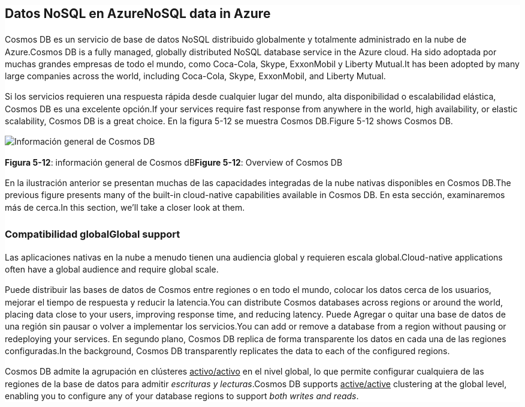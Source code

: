 ## <a name="nosql-data-in-azure"></a><span data-ttu-id="bdd5d-288">Datos NoSQL en Azure</span><span class="sxs-lookup"><span data-stu-id="bdd5d-288">NoSQL data in Azure</span></span>

<span data-ttu-id="bdd5d-289">Cosmos DB es un servicio de base de datos NoSQL distribuido globalmente y totalmente administrado en la nube de Azure.</span><span class="sxs-lookup"><span data-stu-id="bdd5d-289">Cosmos DB is a fully managed, globally distributed NoSQL database service in the Azure cloud.</span></span> <span data-ttu-id="bdd5d-290">Ha sido adoptada por muchas grandes empresas de todo el mundo, como Coca-Cola, Skype, ExxonMobil y Liberty Mutual.</span><span class="sxs-lookup"><span data-stu-id="bdd5d-290">It has been adopted by many large companies across the world,  including Coca-Cola, Skype, ExxonMobil, and Liberty Mutual.</span></span>

<span data-ttu-id="bdd5d-291">Si los servicios requieren una respuesta rápida desde cualquier lugar del mundo, alta disponibilidad o escalabilidad elástica, Cosmos DB es una excelente opción.</span><span class="sxs-lookup"><span data-stu-id="bdd5d-291">If your services require fast response from anywhere in the world, high availability, or elastic scalability, Cosmos DB is a great choice.</span></span> <span data-ttu-id="bdd5d-292">En la figura 5-12 se muestra Cosmos DB.</span><span class="sxs-lookup"><span data-stu-id="bdd5d-292">Figure 5-12 shows Cosmos DB.</span></span>

![Información general de Cosmos DB](./media/cosmos-db-overview.png)

<span data-ttu-id="bdd5d-294">**Figura 5-12**: información general de Cosmos dB</span><span class="sxs-lookup"><span data-stu-id="bdd5d-294">**Figure 5-12**: Overview of Cosmos DB</span></span>

<span data-ttu-id="bdd5d-295">En la ilustración anterior se presentan muchas de las capacidades integradas de la nube nativas disponibles en Cosmos DB.</span><span class="sxs-lookup"><span data-stu-id="bdd5d-295">The previous figure presents many of the built-in cloud-native capabilities available in Cosmos DB.</span></span> <span data-ttu-id="bdd5d-296">En esta sección, examinaremos más de cerca.</span><span class="sxs-lookup"><span data-stu-id="bdd5d-296">In this section, we’ll take a closer look at them.</span></span>

### <a name="global-support"></a><span data-ttu-id="bdd5d-297">Compatibilidad global</span><span class="sxs-lookup"><span data-stu-id="bdd5d-297">Global support</span></span>

<span data-ttu-id="bdd5d-298">Las aplicaciones nativas en la nube a menudo tienen una audiencia global y requieren escala global.</span><span class="sxs-lookup"><span data-stu-id="bdd5d-298">Cloud-native applications often have a global audience and require global scale.</span></span>

<span data-ttu-id="bdd5d-299">Puede distribuir las bases de datos de Cosmos entre regiones o en todo el mundo, colocar los datos cerca de los usuarios, mejorar el tiempo de respuesta y reducir la latencia.</span><span class="sxs-lookup"><span data-stu-id="bdd5d-299">You can distribute Cosmos databases across regions or around the world, placing data close to your users, improving response time, and reducing latency.</span></span> <span data-ttu-id="bdd5d-300">Puede Agregar o quitar una base de datos de una región sin pausar o volver a implementar los servicios.</span><span class="sxs-lookup"><span data-stu-id="bdd5d-300">You can add or remove a database from a region without pausing or redeploying your services.</span></span> <span data-ttu-id="bdd5d-301">En segundo plano, Cosmos DB replica de forma transparente los datos en cada una de las regiones configuradas.</span><span class="sxs-lookup"><span data-stu-id="bdd5d-301">In the background, Cosmos DB transparently replicates the data to each of the configured regions.</span></span>

<span data-ttu-id="bdd5d-302">Cosmos DB admite la agrupación en clústeres [activo/activo](https://kemptechnologies.com/white-papers/unfog-confusion-active-passive-activeactive-load-balancing/) en el nivel global, lo que permite configurar cualquiera de las regiones de la base de datos para admitir *escrituras y lecturas*.</span><span class="sxs-lookup"><span data-stu-id="bdd5d-302">Cosmos DB supports [active/active](https://kemptechnologies.com/white-papers/unfog-confusion-active-passive-activeactive-load-balancing/) clustering at the global level, enabling you to configure any of your database regions to support *both writes and reads*.</span></span>
